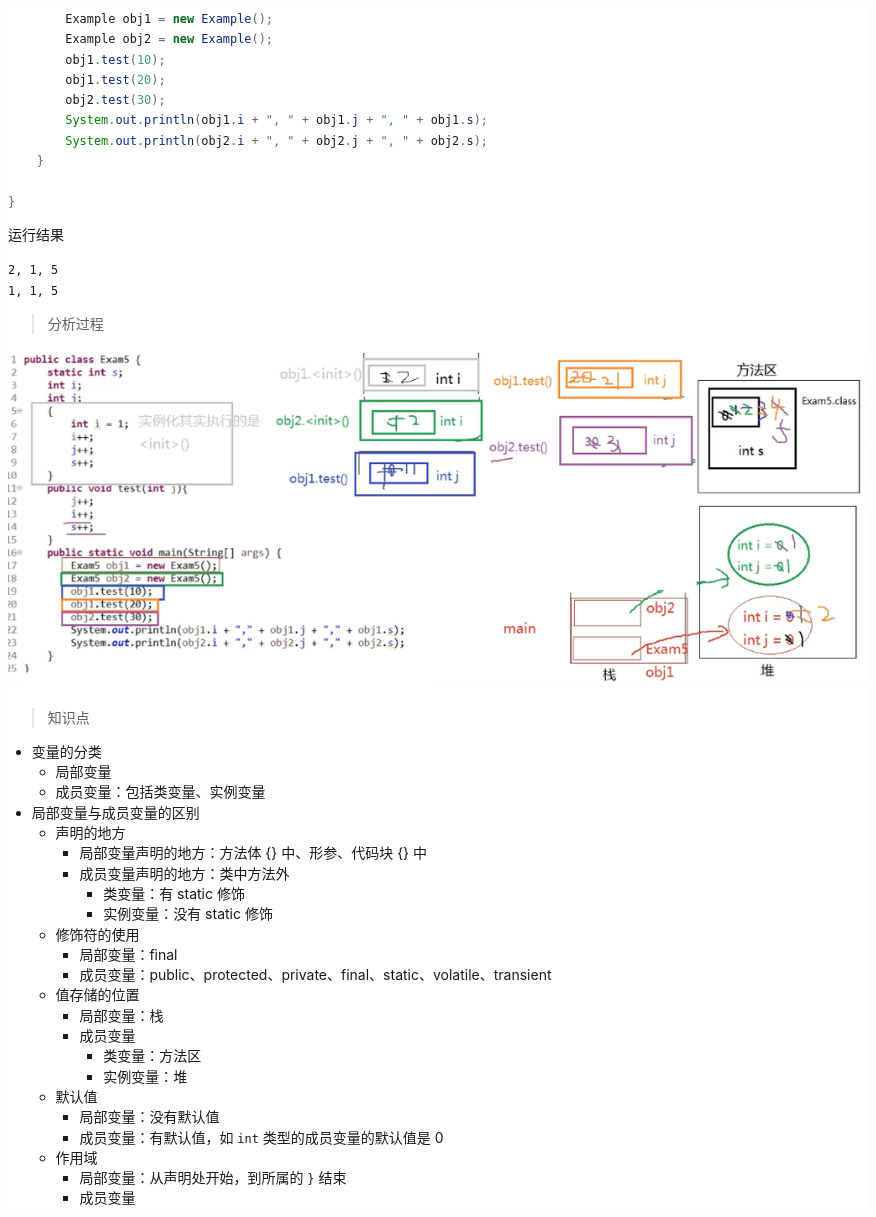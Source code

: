 ``` java
		Example obj1 = new Example();
		Example obj2 = new Example();
		obj1.test(10);
		obj1.test(20);
		obj2.test(30);
		System.out.println(obj1.i + ", " + obj1.j + ", " + obj1.s);
		System.out.println(obj2.i + ", " + obj2.j + ", " + obj2.s);
	}

}
```

运行结果

```
2, 1, 5
1, 1, 5
```

> 分析过程

![](../../../../assets/2023/10/18/java-core-2.png)

> 知识点

- 变量的分类
	- 局部变量
	- 成员变量：包括类变量、实例变量
- 局部变量与成员变量的区别
  - 声明的地方
  	- 局部变量声明的地方：方法体 {} 中、形参、代码块 {} 中
  	- 成员变量声明的地方：类中方法外
  		- 类变量：有 static 修饰
  		- 实例变量：没有 static 修饰
  - 修饰符的使用
    - 局部变量：final
    - 成员变量：public、protected、private、final、static、volatile、transient
  - 值存储的位置
    - 局部变量：栈
    - 成员变量
      - 类变量：方法区
      - 实例变量：堆
  - 默认值
    - 局部变量：没有默认值
    - 成员变量：有默认值，如 `int` 类型的成员变量的默认值是 0
  - 作用域
    - 局部变量：从声明处开始，到所属的 `}` 结束
    - 成员变量